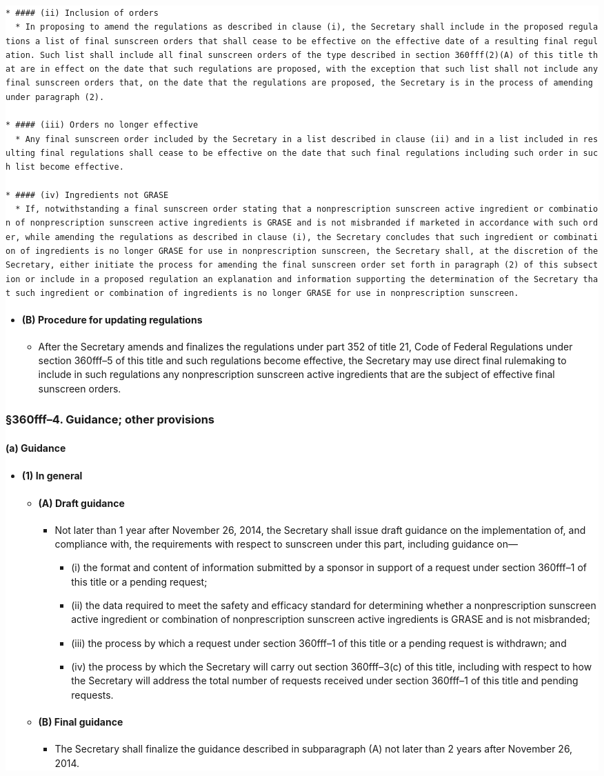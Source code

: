     * #### (ii) Inclusion of orders
      * In proposing to amend the regulations as described in clause (i), the Secretary shall include in the proposed regulations a list of final sunscreen orders that shall cease to be effective on the effective date of a resulting final regulation. Such list shall include all final sunscreen orders of the type described in section 360fff(2)(A) of this title that are in effect on the date that such regulations are proposed, with the exception that such list shall not include any final sunscreen orders that, on the date that the regulations are proposed, the Secretary is in the process of amending under paragraph (2).

    * #### (iii) Orders no longer effective
      * Any final sunscreen order included by the Secretary in a list described in clause (ii) and in a list included in resulting final regulations shall cease to be effective on the date that such final regulations including such order in such list become effective.

    * #### (iv) Ingredients not GRASE
      * If, notwithstanding a final sunscreen order stating that a nonprescription sunscreen active ingredient or combination of nonprescription sunscreen active ingredients is GRASE and is not misbranded if marketed in accordance with such order, while amending the regulations as described in clause (i), the Secretary concludes that such ingredient or combination of ingredients is no longer GRASE for use in nonprescription sunscreen, the Secretary shall, at the discretion of the Secretary, either initiate the process for amending the final sunscreen order set forth in paragraph (2) of this subsection or include in a proposed regulation an explanation and information supporting the determination of the Secretary that such ingredient or combination of ingredients is no longer GRASE for use in nonprescription sunscreen.

  * #### (B) Procedure for updating regulations
    * After the Secretary amends and finalizes the regulations under part 352 of title 21, Code of Federal Regulations under section 360fff–5 of this title and such regulations become effective, the Secretary may use direct final rulemaking to include in such regulations any nonprescription sunscreen active ingredients that are the subject of effective final sunscreen orders.

### §360fff–4. Guidance; other provisions
#### (a) Guidance
* #### (1) In general
  * #### (A) Draft guidance
    * Not later than 1 year after November 26, 2014, the Secretary shall issue draft guidance on the implementation of, and compliance with, the requirements with respect to sunscreen under this part, including guidance on—

      * (i) the format and content of information submitted by a sponsor in support of a request under section 360fff–1 of this title or a pending request;

      * (ii) the data required to meet the safety and efficacy standard for determining whether a nonprescription sunscreen active ingredient or combination of nonprescription sunscreen active ingredients is GRASE and is not misbranded;

      * (iii) the process by which a request under section 360fff–1 of this title or a pending request is withdrawn; and

      * (iv) the process by which the Secretary will carry out section 360fff–3(c) of this title, including with respect to how the Secretary will address the total number of requests received under section 360fff–1 of this title and pending requests.

  * #### (B) Final guidance
    * The Secretary shall finalize the guidance described in subparagraph (A) not later than 2 years after November 26, 2014.
